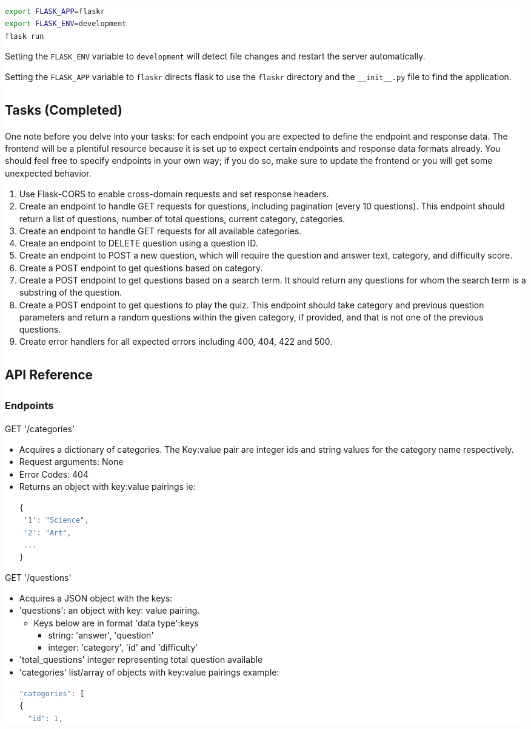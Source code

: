 ```bash
export FLASK_APP=flaskr
export FLASK_ENV=development
flask run
```

Setting the `FLASK_ENV` variable to `development` will detect file changes and restart the server automatically.

Setting the `FLASK_APP` variable to `flaskr` directs flask to use the `flaskr` directory and the `__init__.py` file to find the application. 

## Tasks (Completed)

One note before you delve into your tasks: for each endpoint you are expected to define the endpoint and response data. The frontend will be a plentiful resource because it is set up to expect certain endpoints and response data formats already. You should feel free to specify endpoints in your own way; if you do so, make sure to update the frontend or you will get some unexpected behavior. 

1. Use Flask-CORS to enable cross-domain requests and set response headers. 
2. Create an endpoint to handle GET requests for questions, including pagination (every 10 questions). This endpoint should return a list of questions, number of total questions, current category, categories. 
3. Create an endpoint to handle GET requests for all available categories. 
4. Create an endpoint to DELETE question using a question ID. 
5. Create an endpoint to POST a new question, which will require the question and answer text, category, and difficulty score. 
6. Create a POST endpoint to get questions based on category. 
7. Create a POST endpoint to get questions based on a search term. It should return any questions for whom the search term is a substring of the question. 
8. Create a POST endpoint to get questions to play the quiz. This endpoint should take category and previous question parameters and return a random questions within the given category, if provided, and that is not one of the previous questions. 
9. Create error handlers for all expected errors including 400, 404, 422 and 500. 

## API Reference
### Endpoints
GET '/categories'
- Acquires a dictionary of categories. The Key:value pair are integer ids and
 string values for the category name respectively.
- Request arguments: None
- Error Codes: 404
- Returns an object with key:value pairings ie:
    ```javascript
    {
     '1': "Science",
     '2': "Art",
     ...
    }
    ```
 
GET '/questions'
- Acquires a JSON object with the keys:
 - 'questions': an object with key: value pairing.
    - Keys below are in format 'data type':keys  
        - string: 'answer', 'question'
        - integer: 'category', 'id' and 'difficulty' 
 - 'total_questions' integer representing total question available
 - 'categories' list/array of objects with key:value pairings
    example:
    ```javascript
    "categories": [
    {
      "id": 1, 